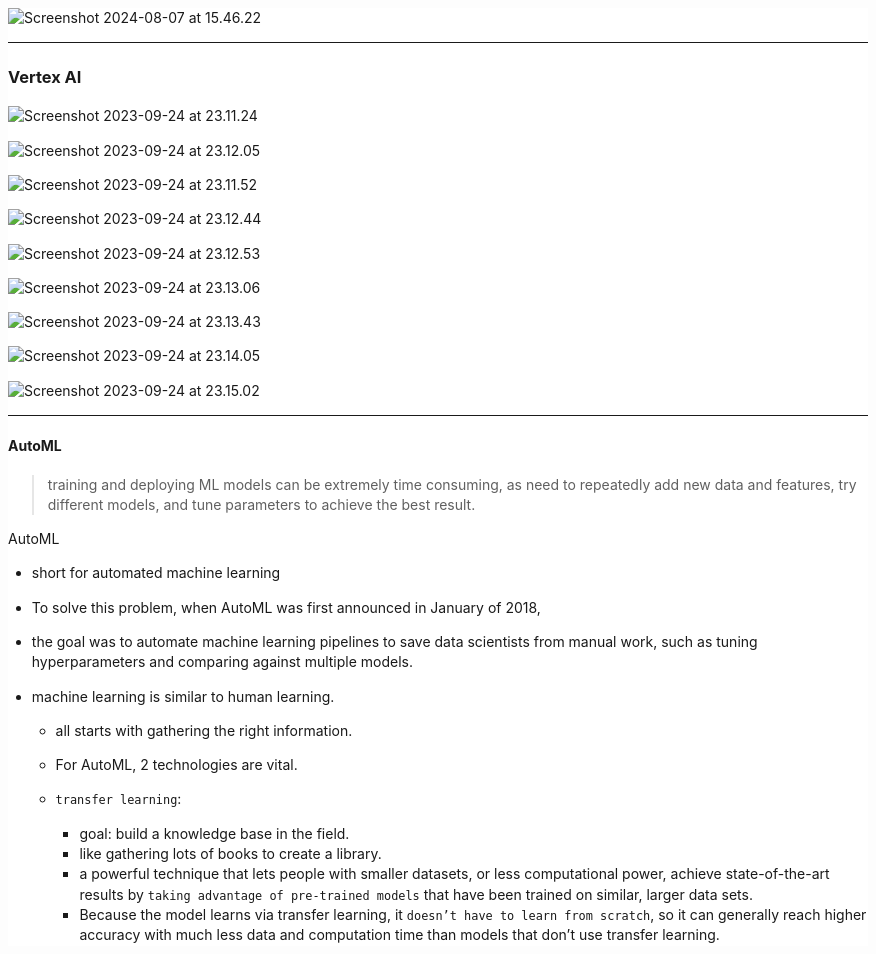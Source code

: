 ![Screenshot 2024-08-07 at 15.46.22](/assets/img/Screenshot%202024-08-07%20at%2015.46.22.png)

---

### Vertex AI


![Screenshot 2023-09-24 at 23.11.24](/assets/img/post/Screenshot%202023-09-24%20at%2023.11.24.png)

![Screenshot 2023-09-24 at 23.12.05](/assets/img/post/Screenshot%202023-09-24%20at%2023.12.05_bmztwve7b.png)

![Screenshot 2023-09-24 at 23.11.52](/assets/img/post/Screenshot%202023-09-24%20at%2023.11.52_kovi61a36.png)

![Screenshot 2023-09-24 at 23.12.44](/assets/img/post/Screenshot%202023-09-24%20at%2023.12.44_rcs77spq0.png)

![Screenshot 2023-09-24 at 23.12.53](/assets/img/post/Screenshot%202023-09-24%20at%2023.12.53_80yhc94g1.png)

![Screenshot 2023-09-24 at 23.13.06](/assets/img/post/Screenshot%202023-09-24%20at%2023.13.06_7ck3v3dnb.png)

![Screenshot 2023-09-24 at 23.13.43](/assets/img/post/Screenshot%202023-09-24%20at%2023.13.43_7f9vdz0fk.png)

![Screenshot 2023-09-24 at 23.14.05](/assets/img/post/Screenshot%202023-09-24%20at%2023.14.05_2myval2rv.png)

![Screenshot 2023-09-24 at 23.15.02](/assets/img/post/Screenshot%202023-09-24%20at%2023.15.02.png)

---

#### AutoML

> training and deploying ML models can be extremely time consuming, as need to repeatedly add new data and features, try different models, and tune parameters to achieve the best result.

AutoML
- short for automated machine learning

- To solve this problem, when AutoML was first announced in January of 2018,

- the goal was to automate machine learning pipelines to save data scientists from manual work, such as tuning hyperparameters and comparing against multiple models.

- machine learning is similar to human learning.
  - all starts with gathering the right information.
  - For AutoML, 2 technologies are vital.

  - `transfer learning`:
    - goal: build a knowledge base in the field.
    - like gathering lots of books to create a library.
    - a powerful technique that lets people with smaller datasets, or less computational power, achieve state-of-the-art results by `taking advantage of pre-trained models` that have been trained on similar, larger data sets.
    - Because the model learns via transfer learning, it `doesn’t have to learn from scratch`, so it can generally reach higher accuracy with much less data and computation time than models that don’t use transfer learning.
